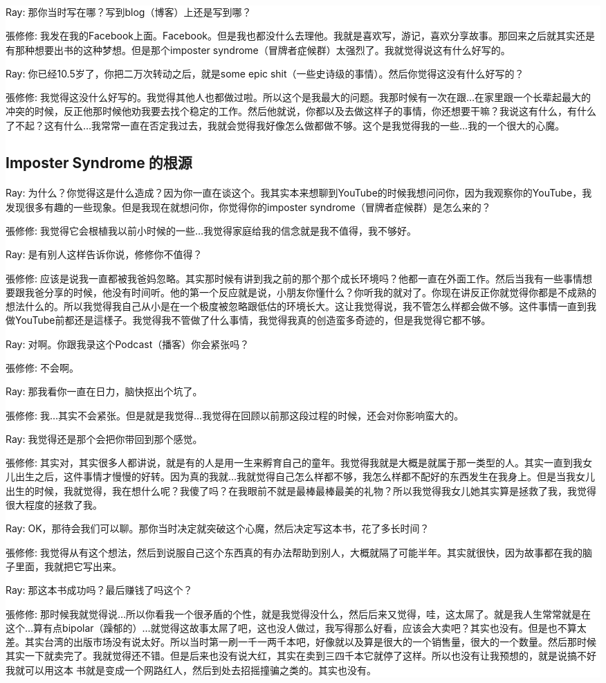 <span class="speaker">Ray:</span>
那你当时写在哪？写到blog（博客）上还是写到哪？

<span class="speaker">張修修:</span>
我发在我的Facebook上面。Facebook。但是我也都没什么去理他。我就是喜欢写，游记，喜欢分享故事。那回来之后就其实还是有那种想要出书的这种梦想。但是那个imposter
syndrome（冒牌者症候群）太强烈了。我就觉得说这有什么好写的。

<span class="speaker">Ray:</span>
你已经10.5岁了，你把二万次转动之后，就是some epic
shit（一些史诗级的事情）。然后你觉得这没有什么好写的？

<span class="speaker">張修修:</span>
我觉得这没什么好写的。我觉得其他人也都做过啦。所以这个是我最大的问题。我那时候有一次在跟…在家里跟一个长辈起最大的冲突的时候，反正他那时候他劝我要去找个稳定的工作。然后他就说，你都以及去做这样子的事情，你还想要干嘛？我说这有什么，有什么了不起？这有什么…我常常一直在否定我过去，我就会觉得我好像怎么做都做不够。这个是我觉得我的一些…我的一个很大的心魔。

## Imposter Syndrome 的根源

<span class="speaker">Ray:</span>
为什么？你觉得这是什么造成？因为你一直在谈这个。我其实本来想聊到YouTube的时候我想问问你，因为我观察你的YouTube，我发现很多有趣的一些现象。但是我现在就想问你，你觉得你的imposter
syndrome（冒牌者症候群）是怎么来的？

<span class="speaker">張修修:</span>
我觉得它会根植我以前小时候的一些…我觉得家庭给我的信念就是我不值得，我不够好。

<span class="speaker">Ray:</span> 是有别人这样告诉你说，修修你不值得？

<span class="speaker">張修修:</span>
应该是说我一直都被我爸妈忽略。其实那时候有讲到我之前的那个那个成长环境吗？他都一直在外面工作。然后当我有一些事情想要跟我爸分享的时候，他没有时间听。他的第一个反应就是说，小朋友你懂什么？你听我的就对了。你现在讲反正你就觉得你都是不成熟的想法什么的。所以我觉得我自己从小是在一个极度被忽略跟低估的环境长大。这让我觉得说，我不管怎么样都会做不够。这件事情一直到我做YouTube前都还是這樣子。我觉得我不管做了什么事情，我觉得我真的创造蛮多奇迹的，但是我觉得它都不够。

<span class="speaker">Ray:</span>
对啊。你跟我录这个Podcast（播客）你会紧张吗？

<span class="speaker">張修修:</span> 不会啊。

<span class="speaker">Ray:</span> 那我看你一直在日力，脑快抠出个坑了。

<span class="speaker">張修修:</span>
我…其实不会紧张。但是就是我觉得…我觉得在回顾以前那这段过程的时候，还会对你影响蛮大的。

<span class="speaker">Ray:</span> 我觉得还是那个会把你带回到那个感觉。

<span class="speaker">張修修:</span>
其实对，其实很多人都讲说，就是有的人是用一生来孵育自己的童年。我觉得我就是大概是就属于那一类型的人。其实一直到我女儿出生之后，这件事情才慢慢的好转。因为真的我就…我就觉得自己怎么样都不够，我怎么样都不配好的东西发生在我身上。但是当我女儿出生的时候，我就觉得，我在想什么呢？我傻了吗？在我眼前不就是最棒最棒最美的礼物？所以我觉得我女儿她其实算是拯救了我，我觉得很大程度的拯救了我。

<span class="speaker">Ray:</span>
OK，那待会我们可以聊。那你当时决定就突破这个心魔，然后决定写这本书，花了多长时间？

<span class="speaker">張修修:</span>
我觉得从有这个想法，然后到说服自己这个东西真的有办法帮助到别人，大概就隔了可能半年。其实就很快，因为故事都在我的脑子里面，我就把它写出来。

<span class="speaker">Ray:</span> 那这本书成功吗？最后赚钱了吗这个？

<span class="speaker">張修修:</span>
那时候我就觉得说…所以你看我一个很矛盾的个性，就是我觉得没什么，然后后来又觉得，哇，这太屌了。就是我人生常常就是在这个…算有点bipolar（躁郁的）…就觉得这故事太屌了吧，这也没人做过，我写得那么好看，应该会大卖吧？其实也没有。但是也不算太差。其实台湾的出版市场没有说太好。所以当时第一刷一千一两千本吧，好像就以及算是很大的一个销售量，很大的一个数量。然后那时候其实一下就卖完了。我就觉得还不错。但是后来也没有说大红，其实在卖到三四千本它就停了这样。所以也没有让我预想的，就是说搞不好我就可以用这本
书就是变成一个网路红人，然后到处去招摇撞骗之类的。其实也没有。
